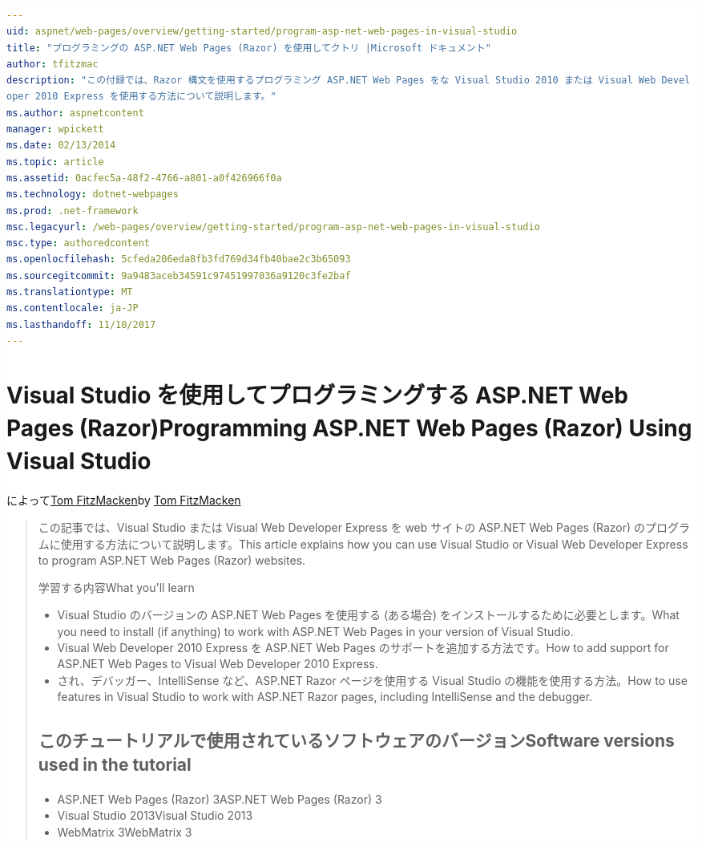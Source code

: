```yaml
---
uid: aspnet/web-pages/overview/getting-started/program-asp-net-web-pages-in-visual-studio
title: "プログラミングの ASP.NET Web Pages (Razor) を使用してクトリ |Microsoft ドキュメント"
author: tfitzmac
description: "この付録では、Razor 構文を使用するプログラミング ASP.NET Web Pages をな Visual Studio 2010 または Visual Web Developer 2010 Express を使用する方法について説明します。"
ms.author: aspnetcontent
manager: wpickett
ms.date: 02/13/2014
ms.topic: article
ms.assetid: 0acfec5a-48f2-4766-a801-a0f426966f0a
ms.technology: dotnet-webpages
ms.prod: .net-framework
msc.legacyurl: /web-pages/overview/getting-started/program-asp-net-web-pages-in-visual-studio
msc.type: authoredcontent
ms.openlocfilehash: 5cfeda206eda8fb3fd769d34fb40bae2c3b65093
ms.sourcegitcommit: 9a9483aceb34591c97451997036a9120c3fe2baf
ms.translationtype: MT
ms.contentlocale: ja-JP
ms.lasthandoff: 11/10/2017
---
```

<a name="programming-aspnet-web-pages-razor-using-visual-studio"></a><span data-ttu-id="8a96d-103">Visual Studio を使用してプログラミングする ASP.NET Web Pages (Razor)</span><span class="sxs-lookup"><span data-stu-id="8a96d-103">Programming ASP.NET Web Pages (Razor) Using Visual Studio</span></span>
====================
<span data-ttu-id="8a96d-104">によって[Tom FitzMacken](https://github.com/tfitzmac)</span><span class="sxs-lookup"><span data-stu-id="8a96d-104">by [Tom FitzMacken](https://github.com/tfitzmac)</span></span>

> <span data-ttu-id="8a96d-105">この記事では、Visual Studio または Visual Web Developer Express を web サイトの ASP.NET Web Pages (Razor) のプログラムに使用する方法について説明します。</span><span class="sxs-lookup"><span data-stu-id="8a96d-105">This article explains how you can use Visual Studio or Visual Web Developer Express to program ASP.NET Web Pages (Razor) websites.</span></span>
> 
> <span data-ttu-id="8a96d-106">学習する内容</span><span class="sxs-lookup"><span data-stu-id="8a96d-106">What you'll learn</span></span>
> 
> - <span data-ttu-id="8a96d-107">Visual Studio のバージョンの ASP.NET Web Pages を使用する (ある場合) をインストールするために必要とします。</span><span class="sxs-lookup"><span data-stu-id="8a96d-107">What you need to install (if anything) to work with ASP.NET Web Pages in your version of Visual Studio.</span></span>
> - <span data-ttu-id="8a96d-108">Visual Web Developer 2010 Express を ASP.NET Web Pages のサポートを追加する方法です。</span><span class="sxs-lookup"><span data-stu-id="8a96d-108">How to add support for ASP.NET Web Pages to Visual Web Developer 2010 Express.</span></span>
> - <span data-ttu-id="8a96d-109">され、デバッガー、IntelliSense など、ASP.NET Razor ページを使用する Visual Studio の機能を使用する方法。</span><span class="sxs-lookup"><span data-stu-id="8a96d-109">How to use features in Visual Studio to work with ASP.NET Razor pages, including IntelliSense and the debugger.</span></span>
>   
> 
> ## <a name="software-versions-used-in-the-tutorial"></a><span data-ttu-id="8a96d-110">このチュートリアルで使用されているソフトウェアのバージョン</span><span class="sxs-lookup"><span data-stu-id="8a96d-110">Software versions used in the tutorial</span></span>
> 
> 
> - <span data-ttu-id="8a96d-111">ASP.NET Web Pages (Razor) 3</span><span class="sxs-lookup"><span data-stu-id="8a96d-111">ASP.NET Web Pages (Razor) 3</span></span>
> - <span data-ttu-id="8a96d-112">Visual Studio 2013</span><span class="sxs-lookup"><span data-stu-id="8a96d-112">Visual Studio 2013</span></span>
> - <span data-ttu-id="8a96d-113">WebMatrix 3</span><span class="sxs-lookup"><span data-stu-id="8a96d-113">WebMatrix 3</span></span>
>   
> 